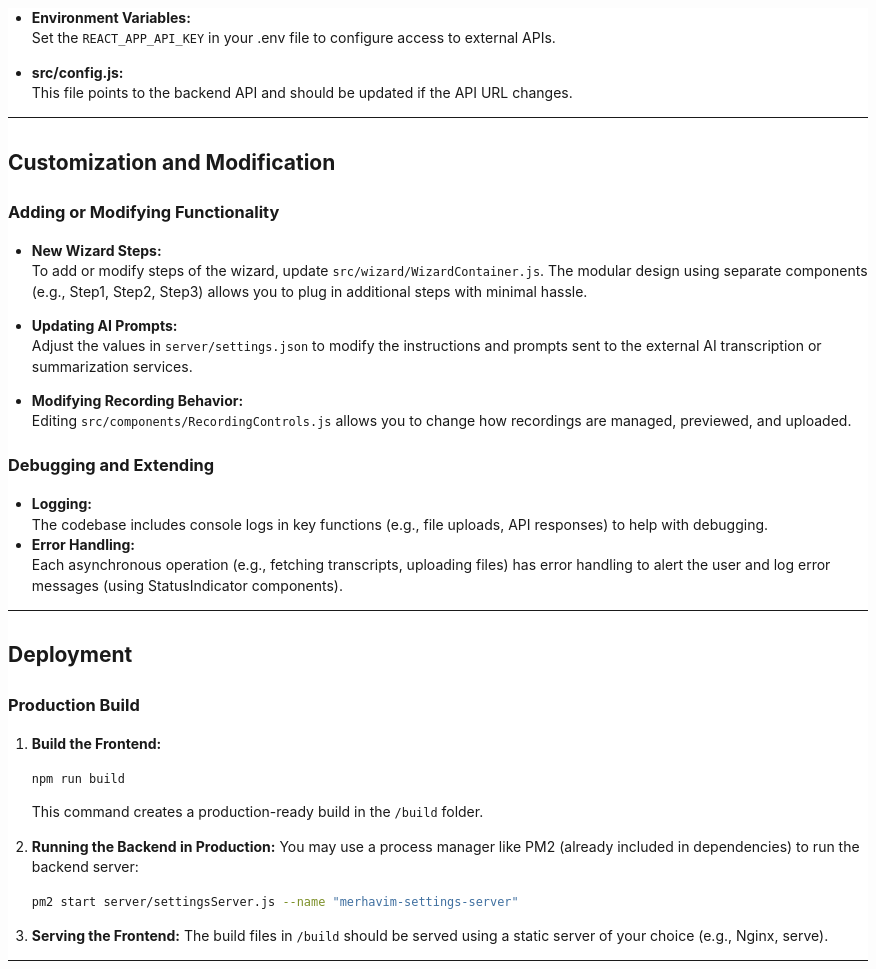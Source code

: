 - **Environment Variables:**  
  Set the `REACT_APP_API_KEY` in your .env file to configure access to external APIs.

- **src/config.js:**  
  This file points to the backend API and should be updated if the API URL changes.
  
---

## Customization and Modification

### Adding or Modifying Functionality

- **New Wizard Steps:**  
  To add or modify steps of the wizard, update `src/wizard/WizardContainer.js`. The modular design using separate components (e.g., Step1, Step2, Step3) allows you to plug in additional steps with minimal hassle.

- **Updating AI Prompts:**  
  Adjust the values in `server/settings.json` to modify the instructions and prompts sent to the external AI transcription or summarization services.

- **Modifying Recording Behavior:**  
  Editing `src/components/RecordingControls.js` allows you to change how recordings are managed, previewed, and uploaded.

### Debugging and Extending
- **Logging:**  
  The codebase includes console logs in key functions (e.g., file uploads, API responses) to help with debugging.
- **Error Handling:**  
  Each asynchronous operation (e.g., fetching transcripts, uploading files) has error handling to alert the user and log error messages (using StatusIndicator components).

---

## Deployment

### Production Build

1. **Build the Frontend:**
   ```bash
   npm run build
   ```
   This command creates a production-ready build in the `/build` folder.

2. **Running the Backend in Production:**
   You may use a process manager like PM2 (already included in dependencies) to run the backend server:
   ```bash
   pm2 start server/settingsServer.js --name "merhavim-settings-server"
   ```

3. **Serving the Frontend:**
   The build files in `/build` should be served using a static server of your choice (e.g., Nginx, serve).

---